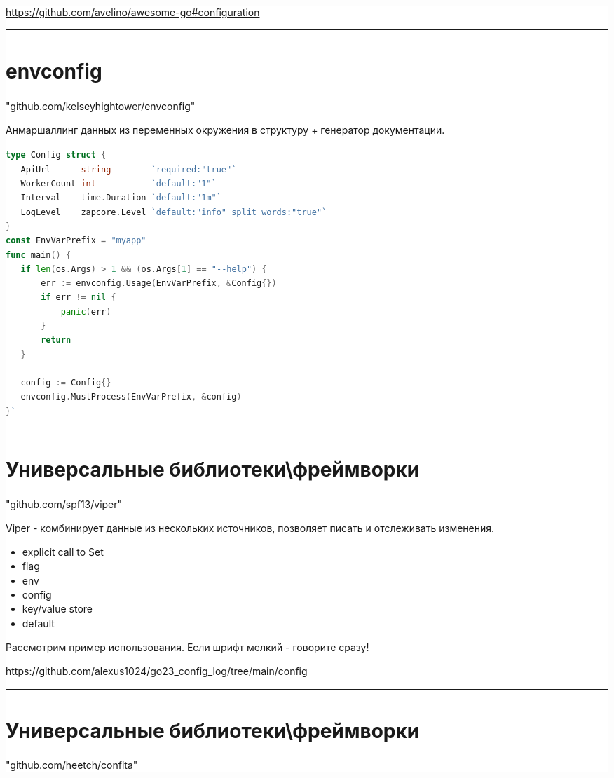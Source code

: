 https://github.com/avelino/awesome-go#configuration

---
# envconfig
"github.com/kelseyhightower/envconfig"

Анмаршаллинг данных из переменных окружения в структуру + генератор документации.

```go
type Config struct {
   ApiUrl      string        `required:"true"`
   WorkerCount int           `default:"1"`
   Interval    time.Duration `default:"1m"`
   LogLevel    zapcore.Level `default:"info" split_words:"true"`
}
const EnvVarPrefix = "myapp"
func main() {
   if len(os.Args) > 1 && (os.Args[1] == "--help") {
       err := envconfig.Usage(EnvVarPrefix, &Config{})
       if err != nil {
           panic(err)
       }
       return
   }

   config := Config{}
   envconfig.MustProcess(EnvVarPrefix, &config)
}`
```

---
# Универсальные библиотеки\фреймворки
"github.com/spf13/viper"

Viper - комбинирует данные из нескольких источников, позволяет писать и отслеживать изменения.

* explicit call to Set
* flag
* env
* config
* key/value store
* default

Рассмотрим пример использования. Если шрифт мелкий - говорите сразу!

https://github.com/alexus1024/go23_config_log/tree/main/config

---

# Универсальные библиотеки\фреймворки
"github.com/heetch/confita"
